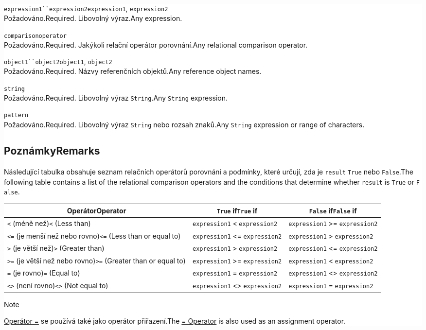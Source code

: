  <span data-ttu-id="dab98-120">`expression1``expression2`</span><span class="sxs-lookup"><span data-stu-id="dab98-120">`expression1`, `expression2`</span></span>  
 <span data-ttu-id="dab98-121">Požadováno.</span><span class="sxs-lookup"><span data-stu-id="dab98-121">Required.</span></span> <span data-ttu-id="dab98-122">Libovolný výraz.</span><span class="sxs-lookup"><span data-stu-id="dab98-122">Any expression.</span></span>

 `comparisonoperator`  
 <span data-ttu-id="dab98-123">Požadováno.</span><span class="sxs-lookup"><span data-stu-id="dab98-123">Required.</span></span> <span data-ttu-id="dab98-124">Jakýkoli relační operátor porovnání.</span><span class="sxs-lookup"><span data-stu-id="dab98-124">Any relational comparison operator.</span></span>

 <span data-ttu-id="dab98-125">`object1``object2`</span><span class="sxs-lookup"><span data-stu-id="dab98-125">`object1`, `object2`</span></span>  
 <span data-ttu-id="dab98-126">Požadováno.</span><span class="sxs-lookup"><span data-stu-id="dab98-126">Required.</span></span> <span data-ttu-id="dab98-127">Názvy referenčních objektů.</span><span class="sxs-lookup"><span data-stu-id="dab98-127">Any reference object names.</span></span>

 `string`  
 <span data-ttu-id="dab98-128">Požadováno.</span><span class="sxs-lookup"><span data-stu-id="dab98-128">Required.</span></span> <span data-ttu-id="dab98-129">Libovolný výraz `String`.</span><span class="sxs-lookup"><span data-stu-id="dab98-129">Any `String` expression.</span></span>

 `pattern`  
 <span data-ttu-id="dab98-130">Požadováno.</span><span class="sxs-lookup"><span data-stu-id="dab98-130">Required.</span></span> <span data-ttu-id="dab98-131">Libovolný výraz `String` nebo rozsah znaků.</span><span class="sxs-lookup"><span data-stu-id="dab98-131">Any `String` expression or range of characters.</span></span>

## <a name="remarks"></a><span data-ttu-id="dab98-132">Poznámky</span><span class="sxs-lookup"><span data-stu-id="dab98-132">Remarks</span></span>
 <span data-ttu-id="dab98-133">Následující tabulka obsahuje seznam relačních operátorů porovnání a podmínky, které určují, zda je `result` `True` nebo `False`.</span><span class="sxs-lookup"><span data-stu-id="dab98-133">The following table contains a list of the relational comparison operators and the conditions that determine whether `result` is `True` or `False`.</span></span>

|<span data-ttu-id="dab98-134">Operátor</span><span class="sxs-lookup"><span data-stu-id="dab98-134">Operator</span></span>|<span data-ttu-id="dab98-135">`True` if</span><span class="sxs-lookup"><span data-stu-id="dab98-135">`True` if</span></span>|<span data-ttu-id="dab98-136">`False` if</span><span class="sxs-lookup"><span data-stu-id="dab98-136">`False` if</span></span>|
|--------------|---------------|----------------|
|<span data-ttu-id="dab98-137">`<` (méně než)</span><span class="sxs-lookup"><span data-stu-id="dab98-137">`<` (Less than)</span></span>|`expression1` < `expression2`|`expression1` >= `expression2`|
|<span data-ttu-id="dab98-138">`<=` (je menší než nebo rovno)</span><span class="sxs-lookup"><span data-stu-id="dab98-138">`<=` (Less than or equal to)</span></span>|`expression1` <= `expression2`|`expression1` > `expression2`|
|<span data-ttu-id="dab98-139">`>` (je větší než)</span><span class="sxs-lookup"><span data-stu-id="dab98-139">`>` (Greater than)</span></span>|`expression1` > `expression2`|`expression1` <= `expression2`|
|<span data-ttu-id="dab98-140">`>=` (je větší než nebo rovno)</span><span class="sxs-lookup"><span data-stu-id="dab98-140">`>=` (Greater than or equal to)</span></span>|`expression1` >= `expression2`|`expression1` < `expression2`|
|<span data-ttu-id="dab98-141">`=` (je rovno)</span><span class="sxs-lookup"><span data-stu-id="dab98-141">`=` (Equal to)</span></span>|`expression1` = `expression2`|`expression1` <> `expression2`|
|<span data-ttu-id="dab98-142">`<>` (není rovno)</span><span class="sxs-lookup"><span data-stu-id="dab98-142">`<>` (Not equal to)</span></span>|`expression1` <> `expression2`|`expression1` = `expression2`|

> [!NOTE]
> <span data-ttu-id="dab98-143">[Operátor =](../../../visual-basic/language-reference/operators/assignment-operator.md) se používá také jako operátor přiřazení.</span><span class="sxs-lookup"><span data-stu-id="dab98-143">The [= Operator](../../../visual-basic/language-reference/operators/assignment-operator.md) is also used as an assignment operator.</span></span>
